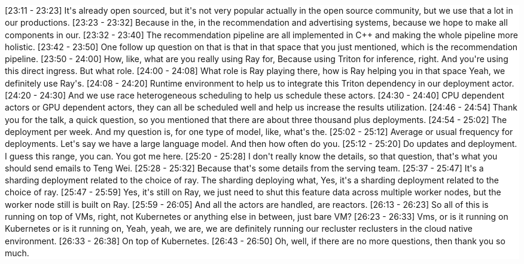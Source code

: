 [23:11 - 23:23] It's already open sourced, but it's not very popular actually in the open source community, but we use that a lot in our productions.
[23:23 - 23:32] Because in the, in the recommendation and advertising systems, because we hope to make all components in our.
[23:32 - 23:40] The recommendation pipeline are all implemented in C++ and making the whole pipeline more holistic.
[23:42 - 23:50] One follow up question on that is that in that space that you just mentioned, which is the recommendation pipeline.
[23:50 - 24:00] How, like, what are you really using Ray for, Because using Triton for inference, right. And you're using this direct ingress. But what role.
[24:00 - 24:08] What role is Ray playing there, how is Ray helping you in that space Yeah, we definitely use Ray's.
[24:08 - 24:20] Runtime environment to help us to integrate this Triton dependency in our deployment actor.
[24:20 - 24:30] And we use race heterogeneous scheduling to help us schedule these actors.
[24:30 - 24:40] CPU dependent actors or GPU dependent actors, they can all be scheduled well and help us increase the results utilization.
[24:46 - 24:54] Thank you for the talk, a quick question, so you mentioned that there are about three thousand plus deployments.
[24:54 - 25:02] The deployment per week. And my question is, for one type of model, like, what's the.
[25:02 - 25:12] Average or usual frequency for deployments. Let's say we have a large language model. And then how often do you.
[25:12 - 25:20] Do updates and deployment. I guess this range, you can. You got me here.
[25:20 - 25:28] I don't really know the details, so that question, that's what you should send emails to Teng Wei.
[25:28 - 25:32] Because that's some details from the serving team.
[25:37 - 25:47] It's a sharding deployment related to the choice of ray. The sharding deploying what, Yes, it's a sharding deployment related to the choice of ray.
[25:47 - 25:59] Yes, it's still on Ray, we just need to shut this feature data across multiple worker nodes, but the worker node still is built on Ray.
[25:59 - 26:05] And all the actors are handled, are reactors.
[26:13 - 26:23] So all of this is running on top of VMs, right, not Kubernetes or anything else in between, just bare VM?
[26:23 - 26:33] Vms, or is it running on Kubernetes or is it running on, Yeah, yeah, we are, we are definitely running our recluster reclusters in the cloud native environment.
[26:33 - 26:38] On top of Kubernetes.
[26:43 - 26:50] Oh, well, if there are no more questions, then thank you so much.
